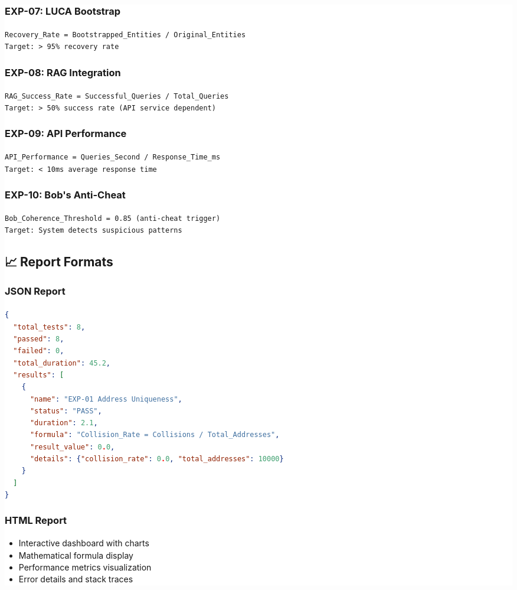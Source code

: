 ### EXP-07: LUCA Bootstrap
```
Recovery_Rate = Bootstrapped_Entities / Original_Entities
Target: > 95% recovery rate
```

### EXP-08: RAG Integration
```
RAG_Success_Rate = Successful_Queries / Total_Queries
Target: > 50% success rate (API service dependent)
```

### EXP-09: API Performance
```
API_Performance = Queries_Second / Response_Time_ms
Target: < 10ms average response time
```

### EXP-10: Bob's Anti-Cheat
```
Bob_Coherence_Threshold = 0.85 (anti-cheat trigger)
Target: System detects suspicious patterns
```

## 📈 Report Formats

### JSON Report
```json
{
  "total_tests": 8,
  "passed": 8,
  "failed": 0,
  "total_duration": 45.2,
  "results": [
    {
      "name": "EXP-01 Address Uniqueness",
      "status": "PASS",
      "duration": 2.1,
      "formula": "Collision_Rate = Collisions / Total_Addresses",
      "result_value": 0.0,
      "details": {"collision_rate": 0.0, "total_addresses": 10000}
    }
  ]
}
```

### HTML Report
- Interactive dashboard with charts
- Mathematical formula display
- Performance metrics visualization
- Error details and stack traces
